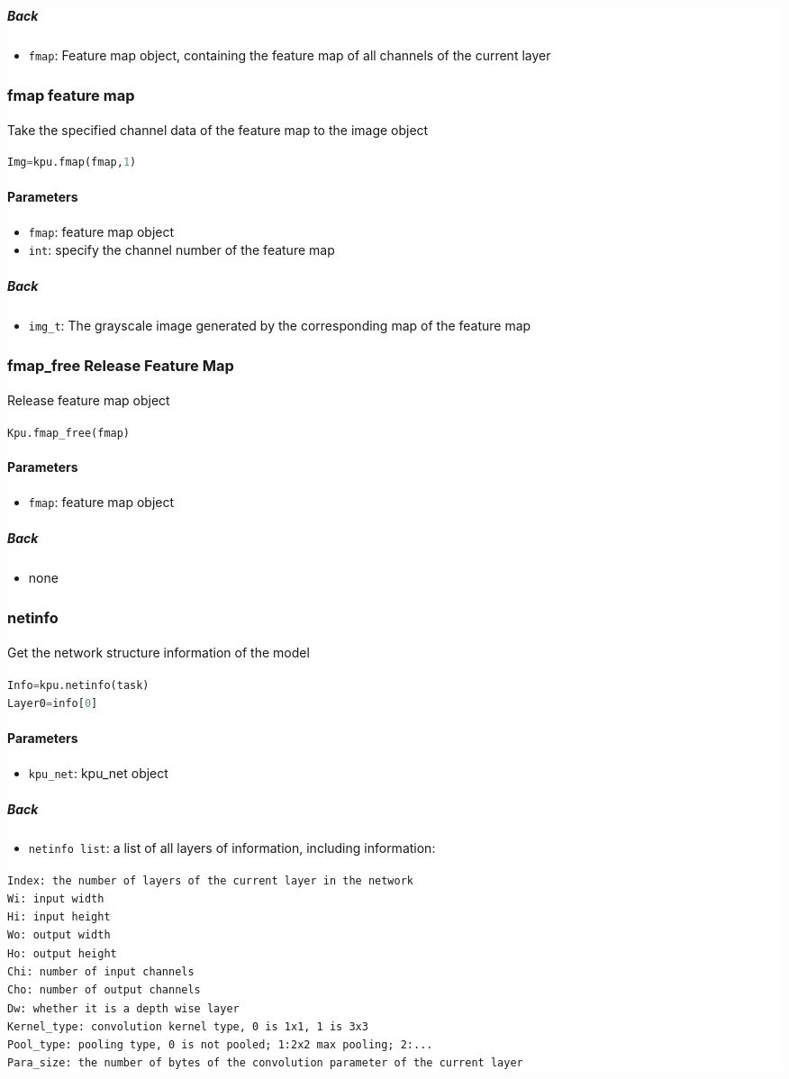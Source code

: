 ##### Back

* `fmap`: Feature map object, containing the feature map of all channels of the current layer


### fmap feature map

Take the specified channel data of the feature map to the image object

```python
Img=kpu.fmap(fmap,1)
```

#### Parameters

* `fmap`: feature map object
* `int`: specify the channel number of the feature map

##### Back

* `img_t`: The grayscale image generated by the corresponding map of the feature map


### fmap_free Release Feature Map

Release feature map object

```python
Kpu.fmap_free(fmap)
```

#### Parameters

* `fmap`: feature map object

##### Back

* none

### netinfo

Get the network structure information of the model

```python
Info=kpu.netinfo(task)
Layer0=info[0]
```

#### Parameters

* `kpu_net`: kpu_net object

##### Back

* `netinfo list`: a list of all layers of information, including information:
```
Index: the number of layers of the current layer in the network
Wi: input width
Hi: input height
Wo: output width
Ho: output height
Chi: number of input channels
Cho: number of output channels
Dw: whether it is a depth wise layer
Kernel_type: convolution kernel type, 0 is 1x1, 1 is 3x3
Pool_type: pooling type, 0 is not pooled; 1:2x2 max pooling; 2:...
Para_size: the number of bytes of the convolution parameter of the current layer
```
